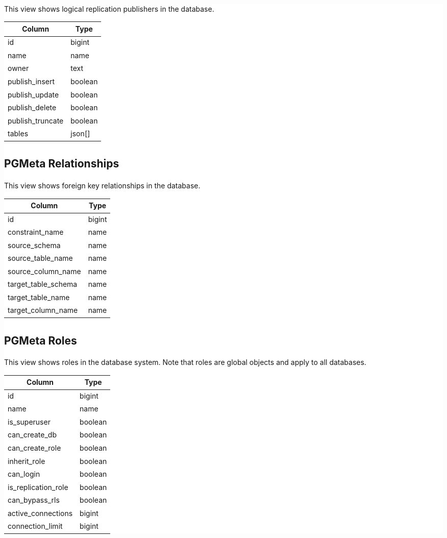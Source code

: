 This view shows logical replication publishers in the database.

|      Column      |  Type   |
|------------------|---------|
| id               | bigint  |
| name             | name    |
| owner            | text    |
| publish_insert   | boolean |
| publish_update   | boolean |
| publish_delete   | boolean |
| publish_truncate | boolean |
| tables           | json[]  |

## PGMeta Relationships

This view shows foreign key relationships in the database.

|       Column        |  Type  |
|---------------------|--------|
| id                  | bigint |
| constraint_name     | name   |
| source_schema       | name   |
| source_table_name   | name   |
| source_column_name  | name   |
| target_table_schema | name   |
| target_table_name   | name   |
| target_column_name  | name   |

## PGMeta Roles

This view shows roles in the database system.  Note that roles are
global objects and apply to all databases.

|       Column        |           Type           |
|---------------------|--------------------------|
| id                  | bigint                   |
| name                | name                     |
| is_superuser        | boolean                  |
| can_create_db       | boolean                  |
| can_create_role     | boolean                  |
| inherit_role        | boolean                  |
| can_login           | boolean                  |
| is_replication_role | boolean                  |
| can_bypass_rls      | boolean                  |
| active_connections  | bigint                   |
| connection_limit    | bigint                   |